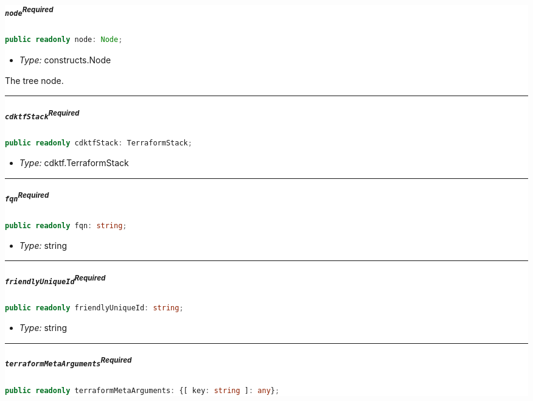 
##### `node`<sup>Required</sup> <a name="node" id="@cdktf/provider-databricks.dataDatabricksInstanceProfiles.DataDatabricksInstanceProfiles.property.node"></a>

```typescript
public readonly node: Node;
```

- *Type:* constructs.Node

The tree node.

---

##### `cdktfStack`<sup>Required</sup> <a name="cdktfStack" id="@cdktf/provider-databricks.dataDatabricksInstanceProfiles.DataDatabricksInstanceProfiles.property.cdktfStack"></a>

```typescript
public readonly cdktfStack: TerraformStack;
```

- *Type:* cdktf.TerraformStack

---

##### `fqn`<sup>Required</sup> <a name="fqn" id="@cdktf/provider-databricks.dataDatabricksInstanceProfiles.DataDatabricksInstanceProfiles.property.fqn"></a>

```typescript
public readonly fqn: string;
```

- *Type:* string

---

##### `friendlyUniqueId`<sup>Required</sup> <a name="friendlyUniqueId" id="@cdktf/provider-databricks.dataDatabricksInstanceProfiles.DataDatabricksInstanceProfiles.property.friendlyUniqueId"></a>

```typescript
public readonly friendlyUniqueId: string;
```

- *Type:* string

---

##### `terraformMetaArguments`<sup>Required</sup> <a name="terraformMetaArguments" id="@cdktf/provider-databricks.dataDatabricksInstanceProfiles.DataDatabricksInstanceProfiles.property.terraformMetaArguments"></a>

```typescript
public readonly terraformMetaArguments: {[ key: string ]: any};
```
